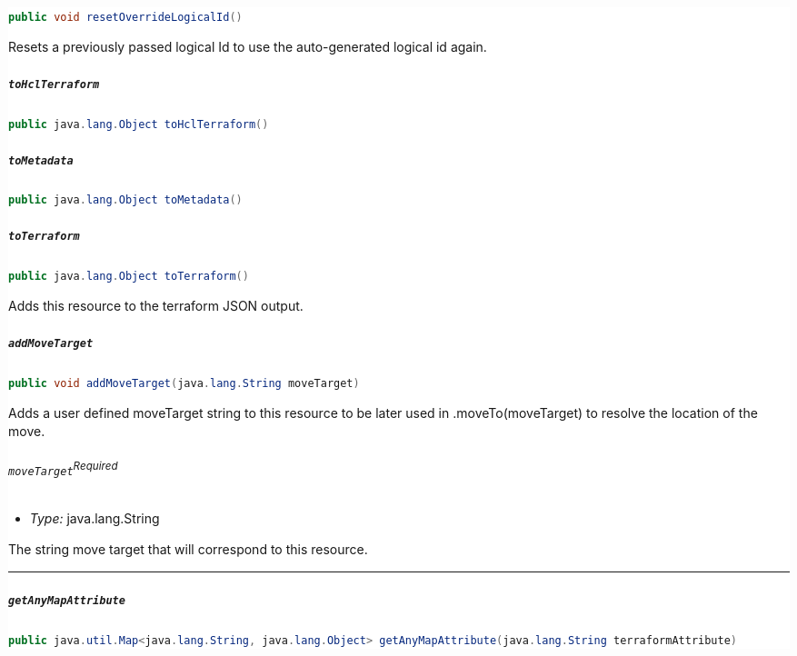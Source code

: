 ```java
public void resetOverrideLogicalId()
```

Resets a previously passed logical Id to use the auto-generated logical id again.

##### `toHclTerraform` <a name="toHclTerraform" id="rhizo-co-terraform-provider-oci.odaOdaPrivateEndpointScanProxy.OdaOdaPrivateEndpointScanProxy.toHclTerraform"></a>

```java
public java.lang.Object toHclTerraform()
```

##### `toMetadata` <a name="toMetadata" id="rhizo-co-terraform-provider-oci.odaOdaPrivateEndpointScanProxy.OdaOdaPrivateEndpointScanProxy.toMetadata"></a>

```java
public java.lang.Object toMetadata()
```

##### `toTerraform` <a name="toTerraform" id="rhizo-co-terraform-provider-oci.odaOdaPrivateEndpointScanProxy.OdaOdaPrivateEndpointScanProxy.toTerraform"></a>

```java
public java.lang.Object toTerraform()
```

Adds this resource to the terraform JSON output.

##### `addMoveTarget` <a name="addMoveTarget" id="rhizo-co-terraform-provider-oci.odaOdaPrivateEndpointScanProxy.OdaOdaPrivateEndpointScanProxy.addMoveTarget"></a>

```java
public void addMoveTarget(java.lang.String moveTarget)
```

Adds a user defined moveTarget string to this resource to be later used in .moveTo(moveTarget) to resolve the location of the move.

###### `moveTarget`<sup>Required</sup> <a name="moveTarget" id="rhizo-co-terraform-provider-oci.odaOdaPrivateEndpointScanProxy.OdaOdaPrivateEndpointScanProxy.addMoveTarget.parameter.moveTarget"></a>

- *Type:* java.lang.String

The string move target that will correspond to this resource.

---

##### `getAnyMapAttribute` <a name="getAnyMapAttribute" id="rhizo-co-terraform-provider-oci.odaOdaPrivateEndpointScanProxy.OdaOdaPrivateEndpointScanProxy.getAnyMapAttribute"></a>

```java
public java.util.Map<java.lang.String, java.lang.Object> getAnyMapAttribute(java.lang.String terraformAttribute)
```

